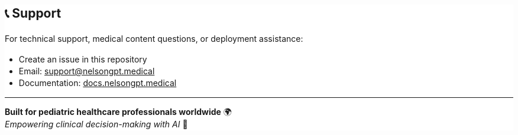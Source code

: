 ## 📞 Support

For technical support, medical content questions, or deployment assistance:
- Create an issue in this repository
- Email: support@nelsongpt.medical
- Documentation: [docs.nelsongpt.medical](https://docs.nelsongpt.medical)

---

**Built for pediatric healthcare professionals worldwide** 🌍  
*Empowering clinical decision-making with AI* 🤖
